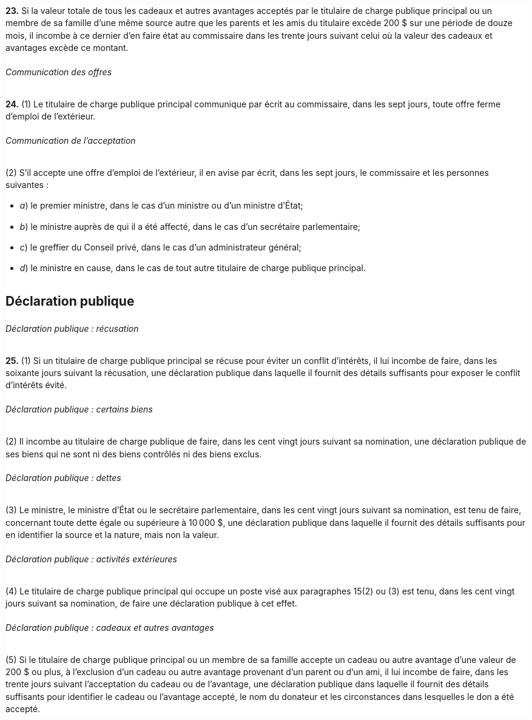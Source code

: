 **23.** Si la valeur totale de tous les cadeaux et autres avantages acceptés par le titulaire de charge publique principal ou un membre de sa famille d’une même source autre que les parents et les amis du titulaire excède 200 $ sur une période de douze mois, il incombe à ce dernier d’en faire état au commissaire dans les trente jours suivant celui où la valeur des cadeaux et avantages excède ce montant.

###### Communication des offres

**24.** (1) Le titulaire de charge publique principal communique par écrit au commissaire, dans les sept jours, toute offre ferme d’emploi de l’extérieur.

###### Communication de l’acceptation

(2) S’il accepte une offre d’emploi de l’extérieur, il en avise par écrit, dans les sept jours, le commissaire et les personnes suivantes :

  * _a_) le premier ministre, dans le cas d’un ministre ou d’un ministre d’État;

  * _b_) le ministre auprès de qui il a été affecté, dans le cas d’un secrétaire parlementaire;

  * _c_) le greffier du Conseil privé, dans le cas d’un administrateur général;

  * _d_) le ministre en cause, dans le cas de tout autre titulaire de charge publique principal.

## Déclaration publique

###### Déclaration publique : récusation

**25.** (1) Si un titulaire de charge publique principal se récuse pour éviter un conflit d’intérêts, il lui incombe de faire, dans les soixante jours suivant la récusation, une déclaration publique dans laquelle il fournit des détails suffisants pour exposer le conflit d’intérêts évité.

###### Déclaration publique : certains biens

(2) Il incombe au titulaire de charge publique de faire, dans les cent vingt jours suivant sa nomination, une déclaration publique de ses biens qui ne sont ni des biens contrôlés ni des biens exclus.

###### Déclaration publique : dettes

(3) Le ministre, le ministre d’État ou le secrétaire parlementaire, dans les cent vingt jours suivant sa nomination, est tenu de faire, concernant toute dette égale ou supérieure à 10 000 $, une déclaration publique dans laquelle il fournit des détails suffisants pour en identifier la source et la nature, mais non la valeur.

###### Déclaration publique : activités extérieures

(4) Le titulaire de charge publique principal qui occupe un poste visé aux paragraphes 15(2) ou (3) est tenu, dans les cent vingt jours suivant sa nomination, de faire une déclaration publique à cet effet.

###### Déclaration publique : cadeaux et autres avantages

(5) Si le titulaire de charge publique principal ou un membre de sa famille accepte un cadeau ou autre avantage d’une valeur de 200 $ ou plus, à l’exclusion d’un cadeau ou autre avantage provenant d’un parent ou d’un ami, il lui incombe de faire, dans les trente jours suivant l’acceptation du cadeau ou de l’avantage, une déclaration publique dans laquelle il fournit des détails suffisants pour identifier le cadeau ou l’avantage accepté, le nom du donateur et les circonstances dans lesquelles le don a été accepté.
